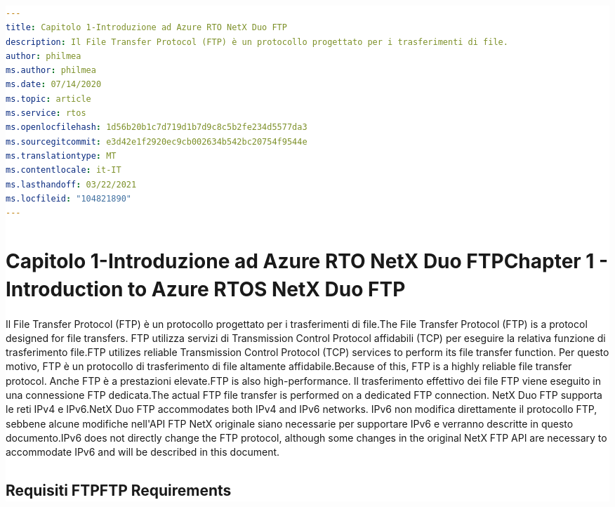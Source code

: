 ```yaml
---
title: Capitolo 1-Introduzione ad Azure RTO NetX Duo FTP
description: Il File Transfer Protocol (FTP) è un protocollo progettato per i trasferimenti di file.
author: philmea
ms.author: philmea
ms.date: 07/14/2020
ms.topic: article
ms.service: rtos
ms.openlocfilehash: 1d56b20b1c7d719d1b7d9c8c5b2fe234d5577da3
ms.sourcegitcommit: e3d42e1f2920ec9cb002634b542bc20754f9544e
ms.translationtype: MT
ms.contentlocale: it-IT
ms.lasthandoff: 03/22/2021
ms.locfileid: "104821890"
---
```

# <a name="chapter-1---introduction-to-azure-rtos-netx-duo-ftp"></a><span data-ttu-id="0e590-103">Capitolo 1-Introduzione ad Azure RTO NetX Duo FTP</span><span class="sxs-lookup"><span data-stu-id="0e590-103">Chapter 1 - Introduction to Azure RTOS NetX Duo FTP</span></span>

<span data-ttu-id="0e590-104">Il File Transfer Protocol (FTP) è un protocollo progettato per i trasferimenti di file.</span><span class="sxs-lookup"><span data-stu-id="0e590-104">The File Transfer Protocol (FTP) is a protocol designed for file transfers.</span></span> <span data-ttu-id="0e590-105">FTP utilizza servizi di Transmission Control Protocol affidabili (TCP) per eseguire la relativa funzione di trasferimento file.</span><span class="sxs-lookup"><span data-stu-id="0e590-105">FTP utilizes reliable Transmission Control Protocol (TCP) services to perform its file transfer function.</span></span> <span data-ttu-id="0e590-106">Per questo motivo, FTP è un protocollo di trasferimento di file altamente affidabile.</span><span class="sxs-lookup"><span data-stu-id="0e590-106">Because of this, FTP is a highly reliable file transfer protocol.</span></span> <span data-ttu-id="0e590-107">Anche FTP è a prestazioni elevate.</span><span class="sxs-lookup"><span data-stu-id="0e590-107">FTP is also high-performance.</span></span> <span data-ttu-id="0e590-108">Il trasferimento effettivo dei file FTP viene eseguito in una connessione FTP dedicata.</span><span class="sxs-lookup"><span data-stu-id="0e590-108">The actual FTP file transfer is performed on a dedicated FTP connection.</span></span> <span data-ttu-id="0e590-109">NetX Duo FTP supporta le reti IPv4 e IPv6.</span><span class="sxs-lookup"><span data-stu-id="0e590-109">NetX Duo FTP accommodates both IPv4 and IPv6 networks.</span></span> <span data-ttu-id="0e590-110">IPv6 non modifica direttamente il protocollo FTP, sebbene alcune modifiche nell'API FTP NetX originale siano necessarie per supportare IPv6 e verranno descritte in questo documento.</span><span class="sxs-lookup"><span data-stu-id="0e590-110">IPv6 does not directly change the FTP protocol, although some changes in the original NetX FTP API are necessary to accommodate IPv6 and will be described in this document.</span></span>

## <a name="ftp-requirements"></a><span data-ttu-id="0e590-111">Requisiti FTP</span><span class="sxs-lookup"><span data-stu-id="0e590-111">FTP Requirements</span></span>
